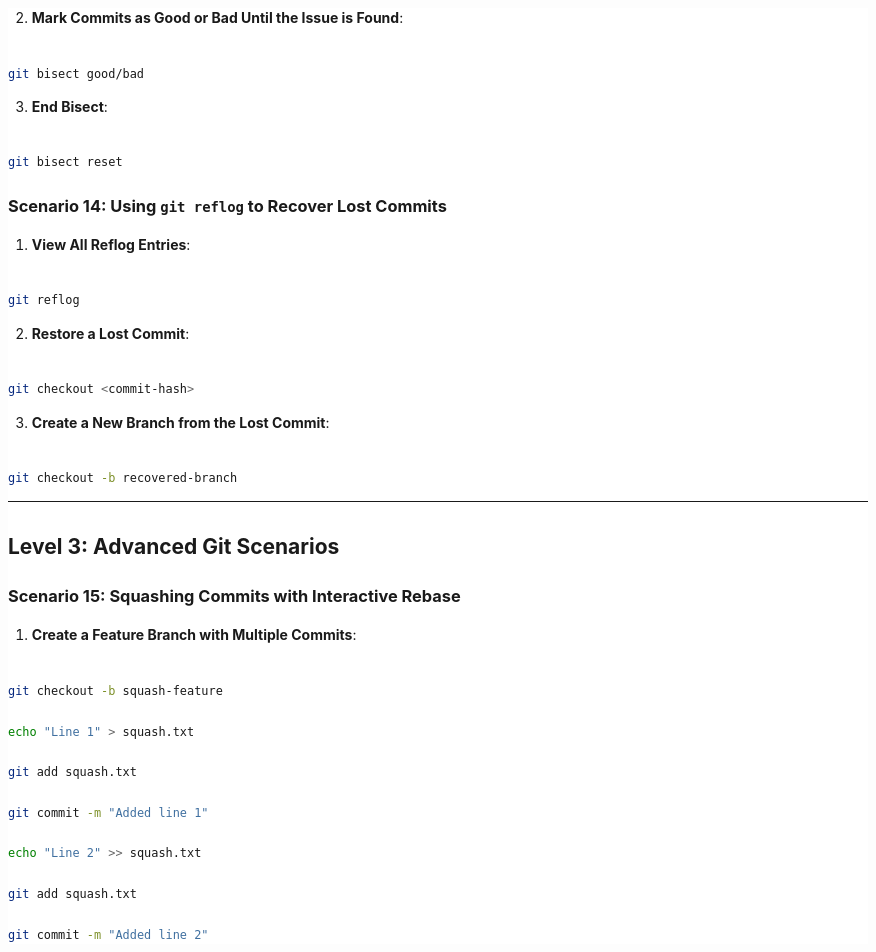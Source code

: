 2. **Mark Commits as Good or Bad Until the Issue is Found**:

```bash

git bisect good/bad

```

3. **End Bisect**:

```bash

git bisect reset

```

### **Scenario 14: Using `git reflog` to Recover Lost Commits**

1. **View All Reflog Entries**:

```bash

git reflog

```

2. **Restore a Lost Commit**:

```bash

git checkout <commit-hash>

```

3. **Create a New Branch from the Lost Commit**:

```bash

git checkout -b recovered-branch

```

---

## **Level 3: Advanced Git Scenarios**

### **Scenario 15: Squashing Commits with Interactive Rebase**

1. **Create a Feature Branch with Multiple Commits**:

```bash

git checkout -b squash-feature

echo "Line 1" > squash.txt

git add squash.txt

git commit -m "Added line 1"

echo "Line 2" >> squash.txt

git add squash.txt

git commit -m "Added line 2"

```
